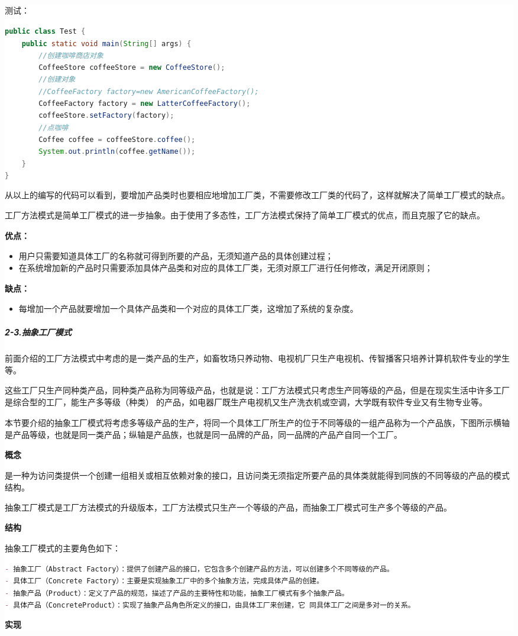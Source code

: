 测试：

```java
public class Test {
    public static void main(String[] args) {
        //创建咖啡商店对象
        CoffeeStore coffeeStore = new CoffeeStore();
        //创建对象
        //CoffeeFactory factory=new AmericanCoffeeFactory();
        CoffeeFactory factory = new LatterCoffeeFactory();
        coffeeStore.setFactory(factory);
        //点咖啡
        Coffee coffee = coffeeStore.coffee();
        System.out.println(coffee.getName());
    }
}
```

从以上的编写的代码可以看到，要增加产品类时也要相应地增加工厂类，不需要修改工厂类的代码了，这样就解决了简单工厂模式的缺点。

工厂方法模式是简单工厂模式的进一步抽象。由于使用了多态性，工厂方法模式保持了简单工厂模式的优点，而且克服了它的缺点。

**优点：**

- 用户只需要知道具体工厂的名称就可得到所要的产品，无须知道产品的具体创建过程；
- 在系统增加新的产品时只需要添加具体产品类和对应的具体工厂类，无须对原工厂进行任何修改，满足开闭原则；

**缺点：**

* 每增加一个产品就要增加一个具体产品类和一个对应的具体工厂类，这增加了系统的复杂度。

##### 2-3.抽象工厂模式

前面介绍的工厂方法模式中考虑的是一类产品的生产，如畜牧场只养动物、电视机厂只生产电视机、传智播客只培养计算机软件专业的学生等。

这些工厂只生产同种类产品，同种类产品称为同等级产品，也就是说：工厂方法模式只考虑生产同等级的产品，但是在现实生活中许多工厂是综合型的工厂，能生产多等级（种类） 的产品，如电器厂既生产电视机又生产洗衣机或空调，大学既有软件专业又有生物专业等。

本节要介绍的抽象工厂模式将考虑多等级产品的生产，将同一个具体工厂所生产的位于不同等级的一组产品称为一个产品族，下图所示横轴是产品等级，也就是同一类产品；纵轴是产品族，也就是同一品牌的产品，同一品牌的产品产自同一个工厂。

**概念**

是一种为访问类提供一个创建一组相关或相互依赖对象的接口，且访问类无须指定所要产品的具体类就能得到同族的不同等级的产品的模式结构。

抽象工厂模式是工厂方法模式的升级版本，工厂方法模式只生产一个等级的产品，而抽象工厂模式可生产多个等级的产品。

**结构**

抽象工厂模式的主要角色如下：

```markdown
- 抽象工厂（Abstract Factory）：提供了创建产品的接口，它包含多个创建产品的方法，可以创建多个不同等级的产品。
- 具体工厂（Concrete Factory）：主要是实现抽象工厂中的多个抽象方法，完成具体产品的创建。
- 抽象产品（Product）：定义了产品的规范，描述了产品的主要特性和功能，抽象工厂模式有多个抽象产品。
- 具体产品（ConcreteProduct）：实现了抽象产品角色所定义的接口，由具体工厂来创建，它 同具体工厂之间是多对一的关系。
```

**实现**
